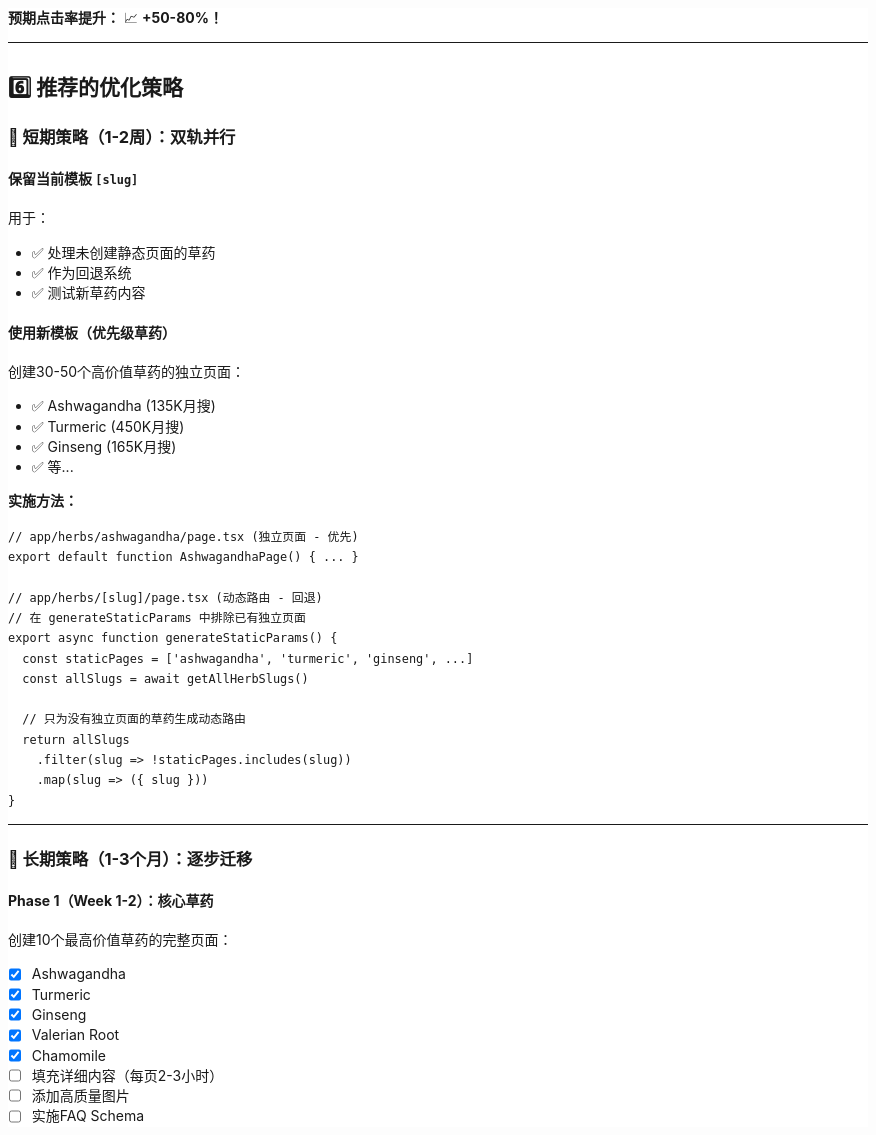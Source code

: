 **预期点击率提升：** 📈 **+50-80%！**

---

## 6️⃣ **推荐的优化策略**

### **🎯 短期策略（1-2周）：双轨并行**

#### **保留当前模板 `[slug]`**
用于：
- ✅ 处理未创建静态页面的草药
- ✅ 作为回退系统
- ✅ 测试新草药内容

#### **使用新模板（优先级草药）**
创建30-50个高价值草药的独立页面：
- ✅ Ashwagandha (135K月搜)
- ✅ Turmeric (450K月搜)
- ✅ Ginseng (165K月搜)
- ✅ 等...

**实施方法：**
```tsx
// app/herbs/ashwagandha/page.tsx (独立页面 - 优先)
export default function AshwagandhaPage() { ... }

// app/herbs/[slug]/page.tsx (动态路由 - 回退)
// 在 generateStaticParams 中排除已有独立页面
export async function generateStaticParams() {
  const staticPages = ['ashwagandha', 'turmeric', 'ginseng', ...]
  const allSlugs = await getAllHerbSlugs()
  
  // 只为没有独立页面的草药生成动态路由
  return allSlugs
    .filter(slug => !staticPages.includes(slug))
    .map(slug => ({ slug }))
}
```

---

### **🚀 长期策略（1-3个月）：逐步迁移**

#### **Phase 1（Week 1-2）：核心草药**
创建10个最高价值草药的完整页面：
- [x] Ashwagandha
- [x] Turmeric
- [x] Ginseng
- [x] Valerian Root
- [x] Chamomile
- [ ] 填充详细内容（每页2-3小时）
- [ ] 添加高质量图片
- [ ] 实施FAQ Schema
